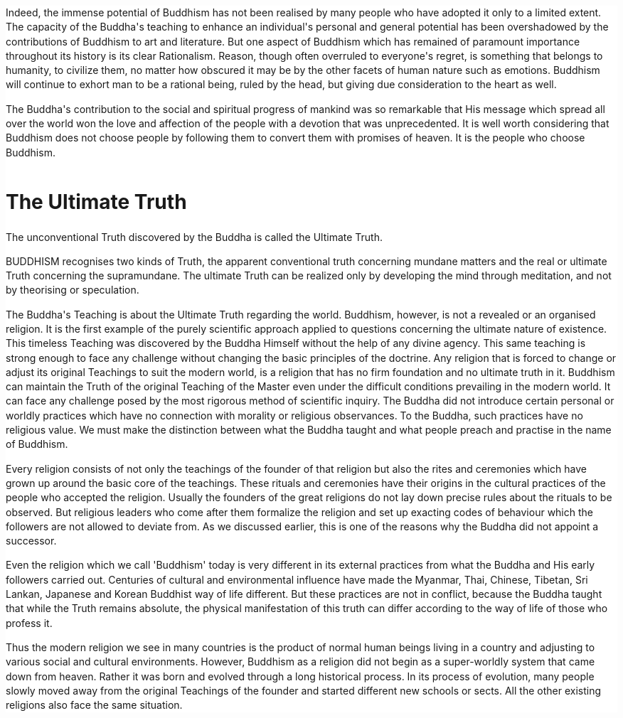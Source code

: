 Indeed, the immense potential of Buddhism has not been realised by many people who have adopted it only to a limited extent. The capacity of the Buddha's teaching to enhance an individual's personal and general potential has been overshadowed by the contributions of Buddhism to art and literature. But one aspect of Buddhism which has remained of paramount importance throughout its history is its clear Rationalism. Reason, though often overruled to everyone's regret, is something that belongs to humanity, to civilize them, no matter how obscured it may be by the other facets of human nature such as emotions. Buddhism will continue to exhort man to be a rational being, ruled by the head, but giving due consideration to the heart as well.

The Buddha's contribution to the social and spiritual progress of mankind was so remarkable that His message which spread all over the world won the love and affection of the people with a devotion that was unprecedented. It is well worth considering that Buddhism does not choose people by following them to convert them with promises of heaven. It is the people who choose Buddhism.
# The Ultimate Truth 

The unconventional Truth discovered by the Buddha is called the Ultimate Truth.

BUDDHISM recognises two kinds of Truth, the apparent conventional truth concerning mundane matters and the real or ultimate Truth concerning the supramundane. The ultimate Truth can be realized only by developing the mind through meditation, and not by theorising or speculation.

The Buddha's Teaching is about the Ultimate Truth regarding the world. Buddhism, however, is not a revealed or an organised religion. It is the first example of the purely scientific approach applied to questions concerning the ultimate nature of existence. This timeless Teaching was discovered by the Buddha Himself without the help of any divine agency. This same teaching is strong enough to face any challenge without changing the basic principles of the doctrine. Any religion that is forced to change or adjust its original Teachings to suit the modern world, is a religion that has no firm foundation and no ultimate truth in it. Buddhism can maintain the Truth of the original Teaching of the Master even under the difficult conditions prevailing in the modern world. It can face any challenge posed by the most rigorous method of scientific inquiry. The Buddha did not introduce certain personal or worldly practices which have no connection with morality or religious observances. To the Buddha, such practices have no religious value. We must make the distinction between what the Buddha
taught and what people preach and practise in the name of Buddhism.

Every religion consists of not only the teachings of the founder of that religion but also the rites and ceremonies which have grown up around the basic core of the teachings. These rituals and ceremonies have their origins in the cultural practices of the people who accepted the religion. Usually the founders of the great religions do not lay down precise rules about the rituals to be observed. But religious leaders who come after them formalize the religion and set up exacting codes of behaviour which the followers are not allowed to deviate from. As we discussed earlier, this is one of the reasons why the Buddha did not appoint a successor.

Even the religion which we call 'Buddhism' today is very different in its external practices from what the Buddha and His early followers carried out. Centuries of cultural and environmental influence have made the Myanmar, Thai, Chinese, Tibetan, Sri Lankan, Japanese and Korean Buddhist way of life different. But these practices are not in conflict, because the Buddha taught that while the Truth remains absolute, the physical manifestation of this truth can differ according to the way of life of those who profess it.

Thus the modern religion we see in many countries is the product of normal human beings living in a country and adjusting to various social and cultural environments. However, Buddhism as a religion did not begin as a super-worldly system that came down from heaven. Rather it was born and evolved through a long historical process. In its process of evolution, many people slowly moved away from the original Teachings of the founder and started different new
schools or sects. All the other existing religions also face the same situation.
